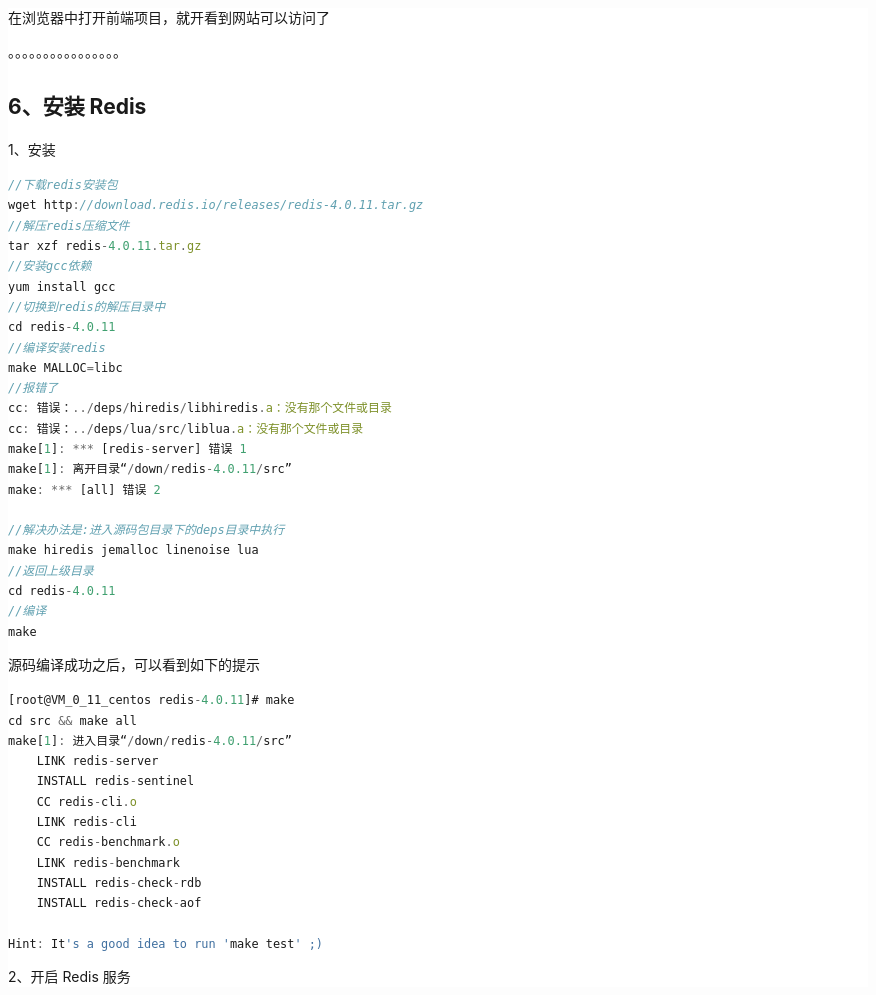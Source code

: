 在浏览器中打开前端项目，就开看到网站可以访问了

。。。。。。。。。。。。。。。。

## 6、安装 Redis

1、安装

```js
//下载redis安装包
wget http://download.redis.io/releases/redis-4.0.11.tar.gz
//解压redis压缩文件
tar xzf redis-4.0.11.tar.gz
//安装gcc依赖
yum install gcc
//切换到redis的解压目录中
cd redis-4.0.11
//编译安装redis
make MALLOC=libc
//报错了
cc: 错误：../deps/hiredis/libhiredis.a：没有那个文件或目录
cc: 错误：../deps/lua/src/liblua.a：没有那个文件或目录
make[1]: *** [redis-server] 错误 1
make[1]: 离开目录“/down/redis-4.0.11/src”
make: *** [all] 错误 2

//解决办法是:进入源码包目录下的deps目录中执行
make hiredis jemalloc linenoise lua
//返回上级目录
cd redis-4.0.11
//编译
make
```

源码编译成功之后，可以看到如下的提示

```js
[root@VM_0_11_centos redis-4.0.11]# make
cd src && make all
make[1]: 进入目录“/down/redis-4.0.11/src”
    LINK redis-server
    INSTALL redis-sentinel
    CC redis-cli.o
    LINK redis-cli
    CC redis-benchmark.o
    LINK redis-benchmark
    INSTALL redis-check-rdb
    INSTALL redis-check-aof

Hint: It's a good idea to run 'make test' ;)
```

2、开启 Redis 服务
